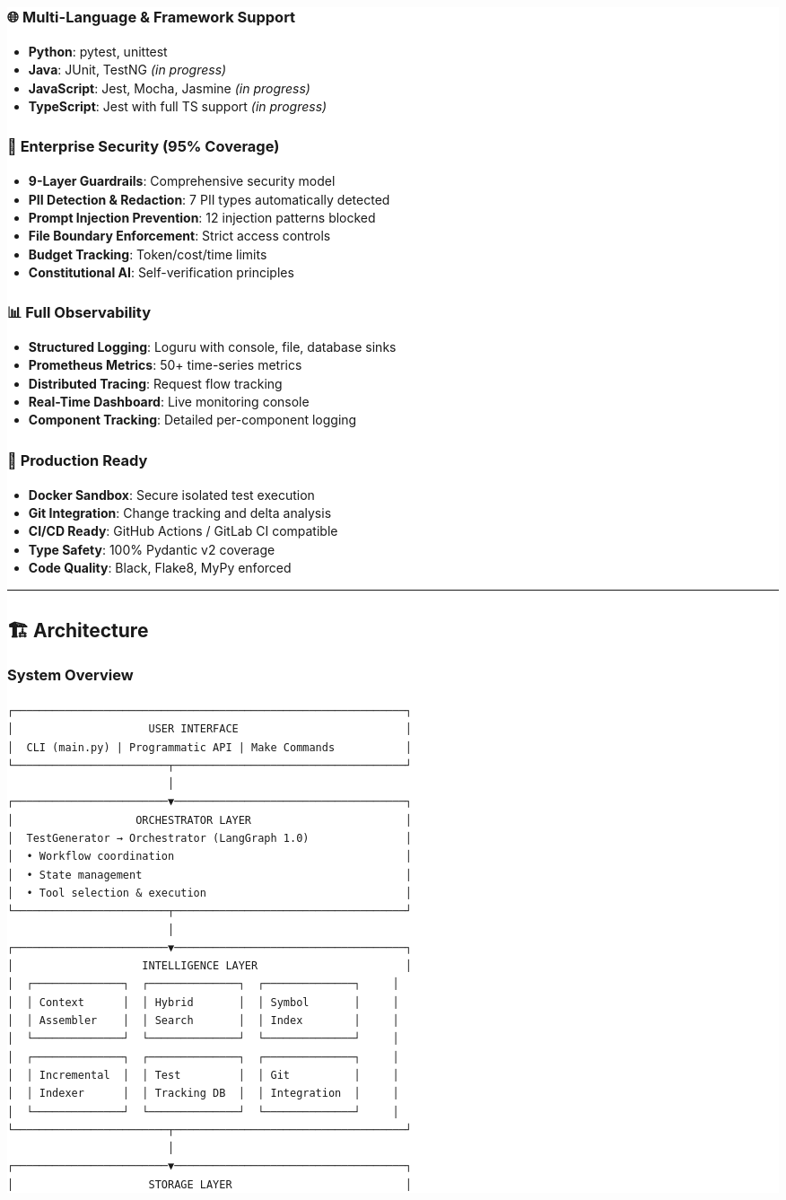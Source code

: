 ### 🌐 **Multi-Language & Framework Support**
- **Python**: pytest, unittest
- **Java**: JUnit, TestNG *(in progress)*
- **JavaScript**: Jest, Mocha, Jasmine *(in progress)*
- **TypeScript**: Jest with full TS support *(in progress)*

### 🔐 **Enterprise Security (95% Coverage)**
- **9-Layer Guardrails**: Comprehensive security model
- **PII Detection & Redaction**: 7 PII types automatically detected
- **Prompt Injection Prevention**: 12 injection patterns blocked
- **File Boundary Enforcement**: Strict access controls
- **Budget Tracking**: Token/cost/time limits
- **Constitutional AI**: Self-verification principles

### 📊 **Full Observability**
- **Structured Logging**: Loguru with console, file, database sinks
- **Prometheus Metrics**: 50+ time-series metrics
- **Distributed Tracing**: Request flow tracking
- **Real-Time Dashboard**: Live monitoring console
- **Component Tracking**: Detailed per-component logging

### 🚀 **Production Ready**
- **Docker Sandbox**: Secure isolated test execution
- **Git Integration**: Change tracking and delta analysis
- **CI/CD Ready**: GitHub Actions / GitLab CI compatible
- **Type Safety**: 100% Pydantic v2 coverage
- **Code Quality**: Black, Flake8, MyPy enforced

---

## 🏗️ Architecture

### System Overview

```
┌─────────────────────────────────────────────────────────────┐
│                     USER INTERFACE                          │
│  CLI (main.py) | Programmatic API | Make Commands           │
└────────────────────────┬────────────────────────────────────┘
                         │
┌────────────────────────▼────────────────────────────────────┐
│                   ORCHESTRATOR LAYER                        │
│  TestGenerator → Orchestrator (LangGraph 1.0)               │
│  • Workflow coordination                                    │
│  • State management                                         │
│  • Tool selection & execution                               │
└────────────────────────┬────────────────────────────────────┘
                         │
┌────────────────────────▼────────────────────────────────────┐
│                    INTELLIGENCE LAYER                       │
│  ┌──────────────┐  ┌──────────────┐  ┌──────────────┐     │
│  │ Context      │  │ Hybrid       │  │ Symbol       │     │
│  │ Assembler    │  │ Search       │  │ Index        │     │
│  └──────────────┘  └──────────────┘  └──────────────┘     │
│  ┌──────────────┐  ┌──────────────┐  ┌──────────────┐     │
│  │ Incremental  │  │ Test         │  │ Git          │     │
│  │ Indexer      │  │ Tracking DB  │  │ Integration  │     │
│  └──────────────┘  └──────────────┘  └──────────────┘     │
└────────────────────────┬────────────────────────────────────┘
                         │
┌────────────────────────▼────────────────────────────────────┐
│                     STORAGE LAYER                           │
```